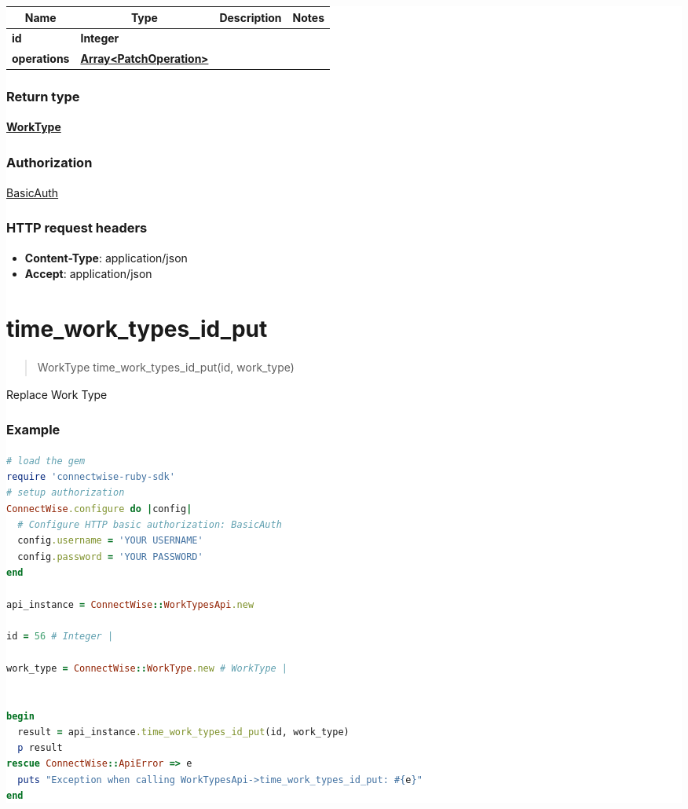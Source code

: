Name | Type | Description  | Notes
------------- | ------------- | ------------- | -------------
 **id** | **Integer**|  | 
 **operations** | [**Array&lt;PatchOperation&gt;**](PatchOperation.md)|  | 

### Return type

[**WorkType**](WorkType.md)

### Authorization

[BasicAuth](../README.md#BasicAuth)

### HTTP request headers

 - **Content-Type**: application/json
 - **Accept**: application/json



# **time_work_types_id_put**
> WorkType time_work_types_id_put(id, work_type)



Replace Work Type

### Example
```ruby
# load the gem
require 'connectwise-ruby-sdk'
# setup authorization
ConnectWise.configure do |config|
  # Configure HTTP basic authorization: BasicAuth
  config.username = 'YOUR USERNAME'
  config.password = 'YOUR PASSWORD'
end

api_instance = ConnectWise::WorkTypesApi.new

id = 56 # Integer | 

work_type = ConnectWise::WorkType.new # WorkType | 


begin
  result = api_instance.time_work_types_id_put(id, work_type)
  p result
rescue ConnectWise::ApiError => e
  puts "Exception when calling WorkTypesApi->time_work_types_id_put: #{e}"
end
```

